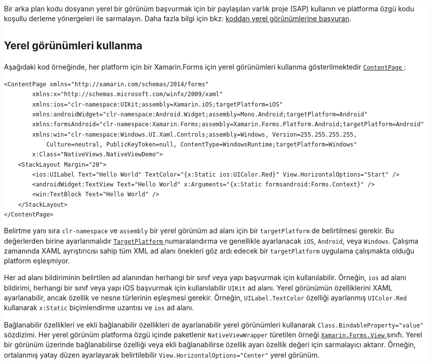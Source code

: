 Bir arka plan kodu dosyanın yerel bir görünüm başvurmak için bir paylaşılan varlık proje (SAP) kullanın ve platforma özgü kodu koşullu derleme yönergeleri ile sarmalayın. Daha fazla bilgi için bkz: [koddan yerel görünümlerine başvuran](#native_view_code).

<a name="consuming" />

## <a name="consuming-native-views"></a>Yerel görünümleri kullanma

Aşağıdaki kod örneğinde, her platform için bir Xamarin.Forms için yerel görünümleri kullanma gösterilmektedir [ `ContentPage` ](https://developer.xamarin.com/api/type/Xamarin.Forms.ContentPage/):

```xaml
<ContentPage xmlns="http://xamarin.com/schemas/2014/forms"
        xmlns:x="http://schemas.microsoft.com/winfx/2009/xaml"
        xmlns:ios="clr-namespace:UIKit;assembly=Xamarin.iOS;targetPlatform=iOS"
        xmlns:androidWidget="clr-namespace:Android.Widget;assembly=Mono.Android;targetPlatform=Android"
        xmlns:formsAndroid="clr-namespace:Xamarin.Forms;assembly=Xamarin.Forms.Platform.Android;targetPlatform=Android"
        xmlns:win="clr-namespace:Windows.UI.Xaml.Controls;assembly=Windows, Version=255.255.255.255,
            Culture=neutral, PublicKeyToken=null, ContentType=WindowsRuntime;targetPlatform=Windows"
        x:Class="NativeViews.NativeViewDemo">
    <StackLayout Margin="20">
        <ios:UILabel Text="Hello World" TextColor="{x:Static ios:UIColor.Red}" View.HorizontalOptions="Start" />
        <androidWidget:TextView Text="Hello World" x:Arguments="{x:Static formsandroid:Forms.Context}" />
        <win:TextBlock Text="Hello World" />
    </StackLayout>
</ContentPage>
```

Belirtme yanı sıra `clr-namespace` ve `assembly` bir yerel görünüm ad alanı için bir `targetPlatform` de belirtilmesi gerekir. Bu değerlerden birine ayarlanmalıdır [ `TargetPlatform` ](https://developer.xamarin.com/api/type/Xamarin.Forms.TargetPlatform/) numaralandırma ve genellikle ayarlanacak `iOS`, `Android`, veya `Windows`. Çalışma zamanında XAML ayrıştırıcısı sahip tüm XML ad alanı önekleri göz ardı edecek bir `targetPlatform` uygulama çalışmakta olduğu platform eşleşmiyor.

Her ad alanı bildiriminin belirtilen ad alanından herhangi bir sınıf veya yapı başvurmak için kullanılabilir. Örneğin, `ios` ad alanı bildirimi, herhangi bir sınıf veya yapı iOS başvurmak için kullanılabilir `UIKit` ad alanı. Yerel görünümün özelliklerini XAML ayarlanabilir, ancak özellik ve nesne türlerinin eşleşmesi gerekir. Örneğin, `UILabel.TextColor` özelliği ayarlanmış `UIColor.Red` kullanarak `x:Static` biçimlendirme uzantısı ve `ios` ad alanı.

Bağlanabilir özellikleri ve ekli bağlanabilir özellikleri de ayarlanabilir yerel görünümleri kullanarak `Class.BindableProperty="value"` sözdizimi. Her yerel görünüm platforma özgü içinde paketlenir `NativeViewWrapper` türetilen örneği [ `Xamarin.Forms.View` ](https://developer.xamarin.com/api/type/Xamarin.Forms.View/) sınıfı. Yerel bir görünüm üzerinde bağlanabilirse özelliği veya ekli bağlanabilirse özellik ayarı özellik değeri için sarmalayıcı aktarır. Örneğin, ortalanmış yatay düzen ayarlayarak belirtilebilir `View.HorizontalOptions="Center"` yerel görünüm.
